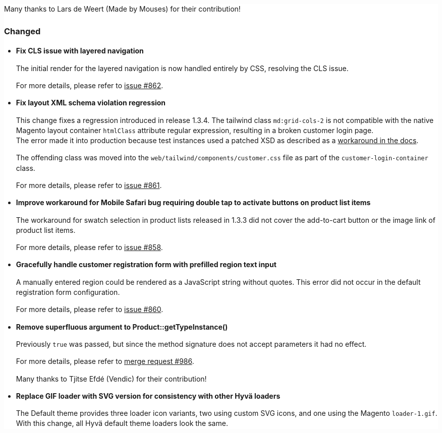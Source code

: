   Many thanks to Lars de Weert (Made by Mouses) for their contribution!

### Changed

- **Fix CLS issue with layered navigation**

  The initial render for the layered navigation is now handled entirely by CSS, resolving the CLS issue.

  For more details, please refer to [issue #862](https://gitlab.hyva.io/hyva-themes/magento2-default-theme/-/issues/862).

- **Fix layout XML schema violation regression**

  This change fixes a regression introduced in release 1.3.4. The tailwind class `md:grid-cols-2` is not compatible with
  the native Magento layout container `htmlClass` attribute regular expression, resulting in a broken customer login page.  
  The error made it into production because test instances used a patched XSD as described as a [workaround in the docs](https://docs.hyva.io/hyva-themes/building-your-theme/styling-layout-containers.html#workaround-1-patch-the-schema-pattern).

  The offending class was moved into the `web/tailwind/components/customer.css` file as part of the `customer-login-container` class.

  For more details, please refer to [issue #861](https://gitlab.hyva.io/hyva-themes/magento2-default-theme/-/issues/861).

- **Improve workaround for Mobile Safari bug requiring double tap to activate buttons on product list items**

  The workaround for swatch selection in product lists released in 1.3.3 did not cover the add-to-cart button or the image link of product list items.

  For more details, please refer to [issue #858](https://gitlab.hyva.io/hyva-themes/magento2-default-theme/-/issues/858).

- **Gracefully handle customer registration form with prefilled region text input**

  A manually entered region could be rendered as a JavaScript string without quotes. This error did not occur in the default registration form configuration.  

  For more details, please refer to [issue #860](https://gitlab.hyva.io/hyva-themes/magento2-default-theme/-/issues/860).

- **Remove superfluous argument to Product::getTypeInstance()**

  Previously `true` was passed, but since the method signature does not accept parameters it had no effect.

  For more details, please refer to [merge request #986](https://gitlab.hyva.io/hyva-themes/magento2-default-theme/-/issues/986).

  Many thanks to Tjitse Efdé (Vendic) for their contribution!

- **Replace GIF loader with SVG version for consistency with other Hyvä loaders**

  The Default theme provides three loader icon variants, two using custom SVG icons, and one using the Magento `loader-1.gif`.  
  With this change, all Hyvä default theme loaders look the same.
